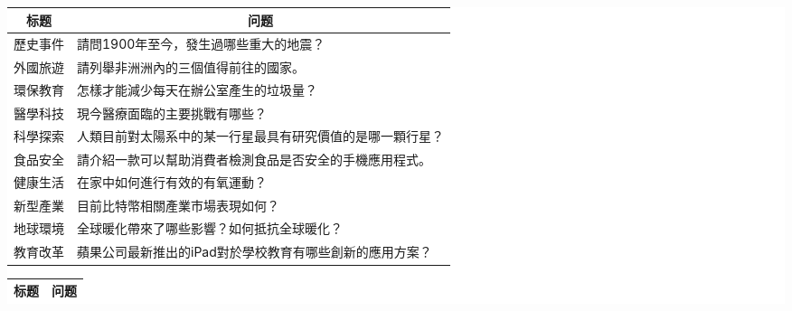 | 标题 | 问题 |
| --- | --- |
| 歷史事件 | 請問1900年至今，發生過哪些重大的地震？ |
| 外國旅遊 | 請列舉非洲洲內的三個值得前往的國家。 |
| 環保教育 | 怎樣才能減少每天在辦公室產生的垃圾量？ |
| 醫學科技 | 現今醫療面臨的主要挑戰有哪些？ |
| 科學探索 | 人類目前對太陽系中的某一行星最具有研究價值的是哪一顆行星？ |
| 食品安全 | 請介紹一款可以幫助消費者檢測食品是否安全的手機應用程式。 |
| 健康生活 | 在家中如何進行有效的有氧運動？ |
| 新型產業 | 目前比特幣相關產業市場表現如何？ |
| 地球環境 | 全球暖化帶來了哪些影響？如何抵抗全球暖化？ |
| 教育改革 | 蘋果公司最新推出的iPad對於學校教育有哪些創新的應用方案？ |

| 标题                                    | 问题                                                                                                                      |
|-----------------------------------------|---------------------------------------------------------------------------------------------------------------------------|

